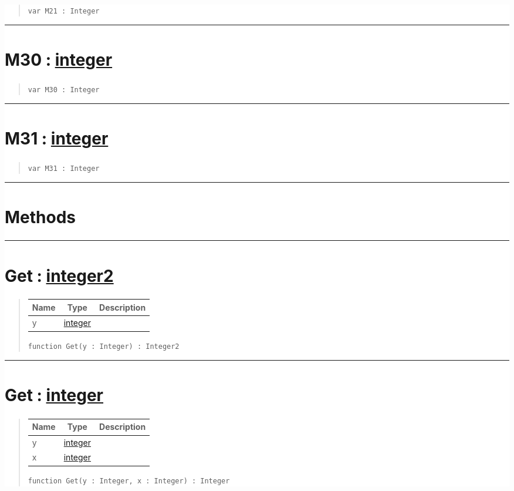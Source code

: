 > 
> ```TS:Nada
> var M21 : Integer


---  
 #  M30 : [integer](integer.md)

> 
> ```TS:Nada
> var M30 : Integer


---  
 #  M31 : [integer](integer.md)

> 
> ```TS:Nada
> var M31 : Integer


---  
 #  Methods


---  
 #  Get : [integer2](integer2.md)

> 
> |Name|Type|Description|
> |---|---|---|
> |y|[integer](integer.md)| |
> ```TS:Nada
> function Get(y : Integer) : Integer2
> ``` 


---  
 #  Get : [integer](integer.md)

> 
> |Name|Type|Description|
> |---|---|---|
> |y|[integer](integer.md)| |
> |x|[integer](integer.md)| |
> ```TS:Nada
> function Get(y : Integer, x : Integer) : Integer
> ``` 
